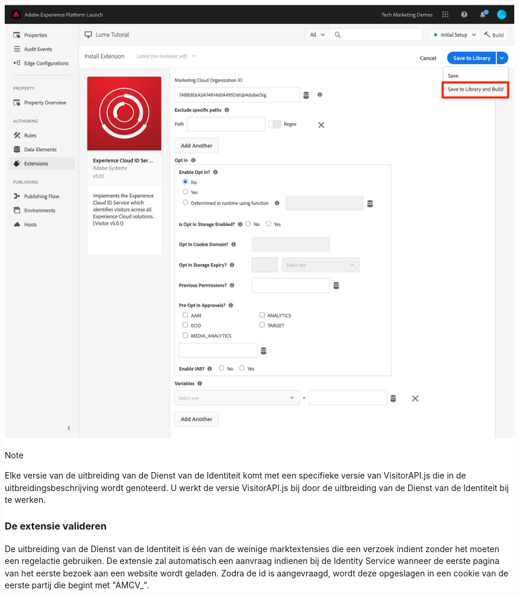    ![&#x200B; sparen de uitbreiding &#x200B;](images/idservice-save.png)

>[!NOTE]
>
>Elke versie van de uitbreiding van de Dienst van de Identiteit komt met een specifieke versie van VisitorAPI.js die in de uitbreidingsbeschrijving wordt genoteerd. U werkt de versie VisitorAPI.js bij door de uitbreiding van de Dienst van de Identiteit bij te werken.

### De extensie valideren

De uitbreiding van de Dienst van de Identiteit is één van de weinige marktextensies die een verzoek indient zonder het moeten een regelactie gebruiken. De extensie zal automatisch een aanvraag indienen bij de Identity Service wanneer de eerste pagina van het eerste bezoek aan een website wordt geladen. Zodra de id is aangevraagd, wordt deze opgeslagen in een cookie van de eerste partij die begint met &quot;AMCV_&quot;.

